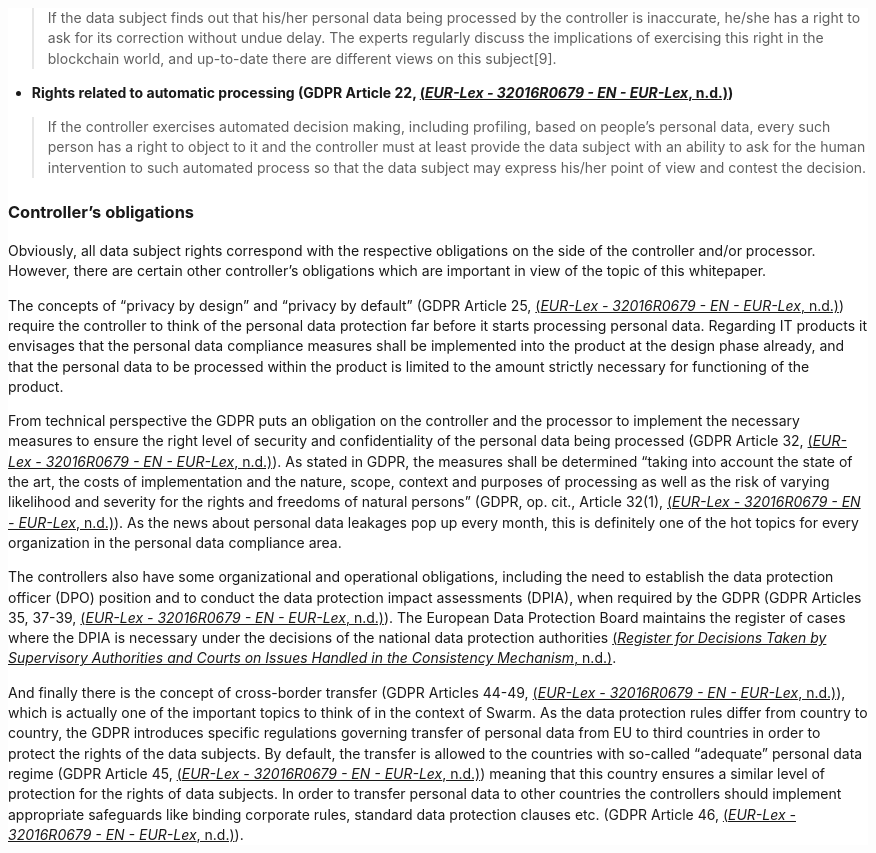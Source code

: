> If the data subject finds out that his/her personal data being processed by the controller is inaccurate, he/she has a right to ask for its correction without undue delay. The experts regularly discuss the implications of exercising this right in the blockchain world, and up-to-date there are different views on this subject[9].

-   **Rights related to automatic processing (**GDPR Article 22, [(*EUR-Lex - 32016R0679 - EN - EUR-Lex*, n.d.)](https://www.zotero.org/google-docs/?3oUh6r)**)**

> If the controller exercises automated decision making, including profiling, based on people’s personal data, every such person has a right to object to it and the controller must at least provide the data subject with an ability to ask for the human intervention to such automated process so that the data subject may express his/her point of view and contest the decision.

### Controller’s obligations

Obviously, all data subject rights correspond with the respective obligations on the side of the controller and/or processor. However, there are certain other controller’s obligations which are important in view of the topic of this whitepaper.

The concepts of “privacy by design” and “privacy by default” (GDPR Article 25, [(*EUR-Lex - 32016R0679 - EN - EUR-Lex*, n.d.)](https://www.zotero.org/google-docs/?njMKwr)) require the controller to think of the personal data protection far before it starts processing personal data. Regarding IT products it envisages that the personal data compliance measures shall be implemented into the product at the design phase already, and that the personal data to be processed within the product is limited to the amount strictly necessary for functioning of the product.

From technical perspective the GDPR puts an obligation on the controller and the processor to implement the necessary measures to ensure the right level of security and confidentiality of the personal data being processed (GDPR Article 32, [(*EUR-Lex - 32016R0679 - EN - EUR-Lex*, n.d.)](https://www.zotero.org/google-docs/?rE30bV)). As stated in GDPR, the measures shall be determined “taking into account the state of the art, the costs of implementation and the nature, scope, context and purposes of processing as well as the risk of varying likelihood and severity for the rights and freedoms of natural persons” (GDPR, op. cit., Article 32(1), [(*EUR-Lex - 32016R0679 - EN - EUR-Lex*, n.d.)](https://www.zotero.org/google-docs/?cUNmC9)). As the news about personal data leakages pop up every month, this is definitely one of the hot topics for every organization in the personal data compliance area.

The controllers also have some organizational and operational obligations, including the need to establish the data protection officer (DPO) position and to conduct the data protection impact assessments (DPIA), when required by the GDPR (GDPR Articles 35, 37-39, [(*EUR-Lex - 32016R0679 - EN - EUR-Lex*, n.d.)](https://www.zotero.org/google-docs/?qitvrv)). The European Data Protection Board maintains the register of cases where the DPIA is necessary under the decisions of the national data protection authorities [(*Register for Decisions Taken by Supervisory Authorities and Courts on Issues Handled in the Consistency Mechanism*, n.d.)](https://www.zotero.org/google-docs/?wsfJwz).

And finally there is the concept of cross-border transfer (GDPR Articles 44-49, [(*EUR-Lex - 32016R0679 - EN - EUR-Lex*, n.d.)](https://www.zotero.org/google-docs/?eQIcEj)), which is actually one of the important topics to think of in the context of Swarm. As the data protection rules differ from country to country, the GDPR introduces specific regulations governing transfer of personal data from EU to third countries in order to protect the rights of the data subjects. By default, the transfer is allowed to the countries with so-called “adequate” personal data regime (GDPR Article 45, [(*EUR-Lex - 32016R0679 - EN - EUR-Lex*, n.d.)](https://www.zotero.org/google-docs/?Vly805)) meaning that this country ensures a similar level of protection for the rights of data subjects. In order to transfer personal data to other countries the controllers should implement appropriate safeguards like binding corporate rules, standard data protection clauses etc. (GDPR Article 46, [(*EUR-Lex - 32016R0679 - EN - EUR-Lex*, n.d.)](https://www.zotero.org/google-docs/?2oltCf)).

